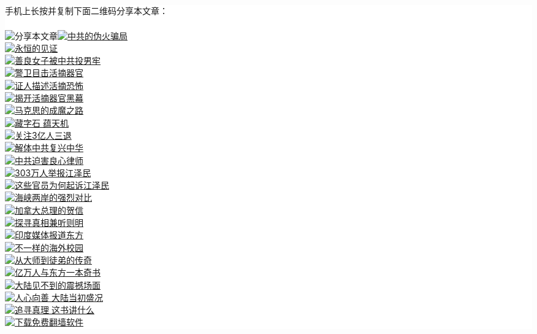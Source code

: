 ####
手机上长按并复制下面二维码分享本文章：<br><br><img src="http://www.hehaibao.com/qr/index.php?m=1&e=L&p=10&t=&d=https://github.com/asdfghy6/djy/blob/master/gb/19/4/16/n11191240.md%231" title="分享本文章"></td><td VALIGN=TOP><a href="https://github.com/asdfghy6/djy/blob/master/gb/16/1/21/n4622075.md?dfh#1" target="_blank"><img src="https://raw.githubusercontent.com/asdfghy6/djy/master/gb/300/wei-f1.jpg" title="中共的伪火骗局"  alt="中共的伪火骗局"></a><br><a href="https://github.com/asdfghy6/yh/blob/master/README.md?dfh#1" target="_blank"><img src="https://raw.githubusercontent.com/asdfghy6/djy/master/gb/300/yong-h.jpg" title="永恒的见证"  alt="永恒的见证"></a><br><a href="https://github.com/asdfghy6/djy/blob/master/gb/13/9/29/n3974789.md?dfh#1" target="_blank"><img src="https://raw.githubusercontent.com/asdfghy6/djy/master/gb/300/shang-lnz.jpg" title="善良女子被中共投男牢"  alt="善良女子被中共投男牢"></a><br><a href="https://github.com/asdfghy6/djy/blob/master/gb/16/3/16/n4663449.md?dfh#1" target="_blank"><img src="https://raw.githubusercontent.com/asdfghy6/djy/master/gb/300/huo-z3.jpg" title="警卫目击活摘器官"  alt="警卫目击活摘器官"></a><br><a href="https://github.com/asdfghy6/djy/blob/master/gb/16/8/7/n8177641.md?dfh#1" target="_blank"><img src="https://raw.githubusercontent.com/asdfghy6/djy/master/gb/300/huo-z4.jpg" title="证人描述活摘恐怖"  alt="证人描述活摘恐怖"></a><br><a href="https://github.com/asdfghy6/djy/blob/master/gb/10/4/19/n2881569.md?dfh#1" target="_blank"><img src="https://raw.githubusercontent.com/asdfghy6/djy/master/gb/300/huo-z1.jpg" title="揭开活摘器官黑幕"  alt="揭开活摘器官黑幕"></a><br><a href="https://github.com/asdfghy6/djy/blob/master/gb/10/11/7/n3077476.md?dfh#1" target="_blank"><img src="https://raw.githubusercontent.com/asdfghy6/djy/master/gb/300/ma-ks.jpg" title="马克思的成魔之路"  alt="马克思的成魔之路"></a><br><a href="https://github.com/asdfghy6/djy/blob/master/gb/14/6/9/n4173977.md?dfh#1" target="_blank"><img src="https://raw.githubusercontent.com/asdfghy6/djy/master/gb/300/chang-zs.jpg" title="藏字石 蕴天机"  alt="藏字石 蕴天机"></a><br><a href="https://github.com/asdfghy6/djy/blob/master/gb/18/5/10/n10381511.md?dfh#1" target="_blank"><img src="https://raw.githubusercontent.com/asdfghy6/djy/master/gb/300/st1.jpg" title="关注3亿人三退"  alt="关注3亿人三退"></a><br><a href="https://github.com/asdfghy6/djy/blob/master/gb/18/3/21/n10237682.md?dfh#1" target="_blank"><img src="https://raw.githubusercontent.com/asdfghy6/djy/master/gb/300/jie-t.jpg" title="解体中共复兴中华"  alt="解体中共复兴中华"></a><br><a href="https://github.com/asdfghy6/djy/blob/master/gb/9/2/9/n2422991.md?dfh#1" target="_blank"><img src="https://raw.githubusercontent.com/asdfghy6/djy/master/gb/300/gao-zs.jpg" title="中共迫害良心律师"  alt="中共迫害良心律师"></a><br><a href="https://github.com/asdfghy6/djy/blob/master/gb/18/12/9/n10900044.md?dfh#1" target="_blank"><img src="https://raw.githubusercontent.com/asdfghy6/djy/master/gb/300/sj1.jpg" title="303万人举报江泽民"  alt="303万人举报江泽民"></a><br><a href="https://github.com/asdfghy6/djy/blob/master/gb/18/8/28/n10672014.md?dfh#1" target="_blank"><img src="https://raw.githubusercontent.com/asdfghy6/djy/master/gb/300/sj2.jpg" title="这些官员为何起诉江泽民"  alt="这些官员为何起诉江泽民"></a><br><a href="https://github.com/asdfghy6/djy/blob/master/gb/8/12/18/n2367165.md?dfh#1" target="_blank"><img src="https://raw.githubusercontent.com/asdfghy6/djy/master/gb/300/liangan.jpg" title="海峡两岸的强烈对比"  alt="海峡两岸的强烈对比"></a><br><a href="https://github.com/asdfghy6/djy/blob/master/gb/15/5/5/n4427238.md?dfh#1" target="_blank"><img src="https://raw.githubusercontent.com/asdfghy6/djy/master/gb/300/jia-ndzl.jpg" title="加拿大总理的贺信"  alt="加拿大总理的贺信"></a><br><a href="https://github.com/asdfghy6/djy/blob/master/gb/11/6/17/n3289382.md?dfh#1" target="_blank">
<img src="https://raw.githubusercontent.com/asdfghy6/djy/master/gb/300/xiao-wd.jpg" title="探寻真相兼听则明"  alt="探寻真相兼听则明"></a><br><a href="https://github.com/asdfghy6/djy/blob/master/gb/18/10/27/n10812623.md?dfh#1" target="_blank"><img src="https://raw.githubusercontent.com/asdfghy6/djy/master/gb/300/yindu.jpg" title="印度媒体报道东方"  alt="印度媒体报道东方"></a><br><a href="https://github.com/asdfghy6/djy/blob/master/gb/18/6/9/n10469652.md?dfh#1" target="_blank"><img src="https://raw.githubusercontent.com/asdfghy6/djy/master/gb/300/xie-j.jpg" title="不一样的海外校园"  alt="不一样的海外校园"></a><br><a href="https://github.com/asdfghy6/djy/blob/master/gb/7/4/5/n1669415.md?dfh#1" target="_blank"><img src="https://raw.githubusercontent.com/asdfghy6/djy/master/gb/300/li-up.jpg" title="从大师到徒弟的传奇"  alt="从大师到徒弟的传奇"></a><br><a href="https://github.com/asdfghy6/djy/blob/master/gb/17/5/26/n9191512.md?dfh#1" target="_blank"><img src="https://raw.githubusercontent.com/asdfghy6/djy/master/gb/300/zfl2.jpg" title="亿万人与东方一本奇书"  alt="亿万人与东方一本奇书"></a><br><a href="https://github.com/asdfghy6/djy/blob/master/gb/13/11/27/n4020290.md?dfh#1" target="_blank"><img src="https://raw.githubusercontent.com/asdfghy6/djy/master/gb/300/zhen-h.jpg" title="大陆见不到的震撼场面"  alt="大陆见不到的震撼场面"></a><br><a href="https://github.com/asdfghy6/djy/blob/master/gb/15/7/17/n4482910.md?dfh#1" target="_blank"><img src="https://raw.githubusercontent.com/asdfghy6/djy/master/gb/300/dalu-sk.jpg" title="人心向善 大陆当初盛况"  alt="人心向善 大陆当初盛况"></a><br><a href="https://github.com/asdfghy6/djy/blob/master/gb/9/10/15/n2689419.md?dfh#1" target="_blank"><img src="https://raw.githubusercontent.com/asdfghy6/djy/master/gb/300/zfl1.jpg" title="追寻真理 这书讲什么"  alt="追寻真理 这书讲什么"></a><br><a href="https://github.com/asdfghy6/fq/blob/master/README.md?dfh#1" target="_blank"><img src="https://raw.githubusercontent.com/asdfghy6/djy/master/gb/300/fq1.jpg" title="下载免费翻墙软件"  alt="下载免费翻墙软件"></a><br></td></tr></table>
